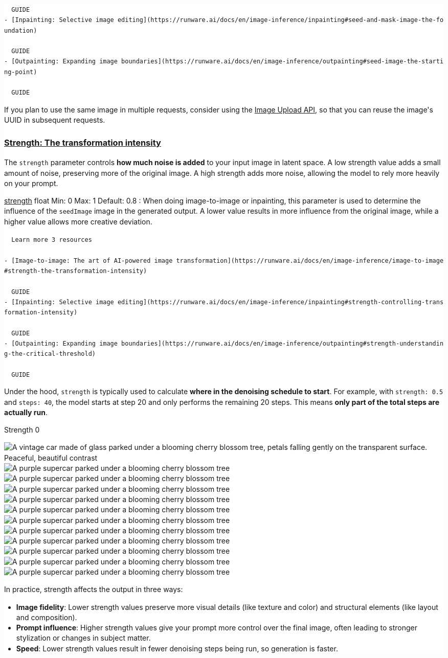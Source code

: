       GUIDE
    - [Inpainting: Selective image editing](https://runware.ai/docs/en/image-inference/inpainting#seed-and-mask-image-the-foundation)

      GUIDE
    - [Outpainting: Expanding image boundaries](https://runware.ai/docs/en/image-inference/outpainting#seed-image-the-starting-point)

      GUIDE

If you plan to use the same image in multiple requests, consider using the [Image Upload API](/docs/en/utilities/image-upload), so that you can reuse the image's UUID in subsequent requests.

### [Strength: The transformation intensity](#strength-the-transformation-intensity)

The `strength` parameter controls **how much noise is added** to your input image in latent space. A low strength value adds a small amount of noise, preserving more of the original image. A high strength adds more noise, allowing the model to rely more heavily on your prompt.

[strength](https://runware.ai/docs/en/image-inference/api-reference#request-strength) float Min: 0 Max: 1 Default: 0.8
:   When doing image-to-image or inpainting, this parameter is used to determine the influence of the `seedImage` image in the generated output. A lower value results in more influence from the original image, while a higher value allows more creative deviation.

      Learn more ⁨3⁩ resources 

    - [Image-to-image: The art of AI-powered image transformation](https://runware.ai/docs/en/image-inference/image-to-image#strength-the-transformation-intensity)

      GUIDE
    - [Inpainting: Selective image editing](https://runware.ai/docs/en/image-inference/inpainting#strength-controlling-transformation-intensity)

      GUIDE
    - [Outpainting: Expanding image boundaries](https://runware.ai/docs/en/image-inference/outpainting#strength-understanding-the-critical-threshold)

      GUIDE

Under the hood, `strength` is typically used to calculate **where in the denoising schedule to start**. For example, with `strength: 0.5` and `steps: 40`, the model starts at step 20 and only performs the remaining 20 steps. This means **only part of the total steps are actually run**.

Strength 0

![A vintage car made of glass parked under a blooming cherry blossom tree, petals falling gently on the transparent surface. Peaceful, beautiful contrast](/docs/assets/image-strengthoriginal.fGqTL0kB_1l56PF.jpg)      ![A purple supercar parked under a blooming cherry blossom tree](/docs/assets/image-strength00.BYj7SXwc_23gUh.jpg)      ![A purple supercar parked under a blooming cherry blossom tree](/docs/assets/image-strength01.BvbaZRS4_Z1cap26.jpg)      ![A purple supercar parked under a blooming cherry blossom tree](/docs/assets/image-strength02.PRPrmfgm_Z26suJL.jpg)      ![A purple supercar parked under a blooming cherry blossom tree](/docs/assets/image-strength03.2Wi5n3l8_1wziAK.jpg)      ![A purple supercar parked under a blooming cherry blossom tree](/docs/assets/image-strength04.BZXmXU-i_1SAk77.jpg)      ![A purple supercar parked under a blooming cherry blossom tree](/docs/assets/image-strength05.B3-q8L6f_bcn9w.jpg)      ![A purple supercar parked under a blooming cherry blossom tree](/docs/assets/image-strength06.Be8V3GCu_91kHJ.jpg)      ![A purple supercar parked under a blooming cherry blossom tree](/docs/assets/image-strength07.a9zY431d_ZkaSRS.jpg)      ![A purple supercar parked under a blooming cherry blossom tree](/docs/assets/image-strength08.H20K_937_1pDSrm.jpg)      ![A purple supercar parked under a blooming cherry blossom tree](/docs/assets/image-strength09.CvuOXkqz_Zd8d7Y.jpg)      ![A purple supercar parked under a blooming cherry blossom tree](/docs/assets/image-strength10.CES2rAp__Z1xP7Kf.jpg)

In practice, strength affects the output in three ways:

- **Image fidelity**: Lower strength values preserve more visual details (like texture and color) and structural elements (like layout and composition).
- **Prompt influence**: Higher strength values give your prompt more control over the final image, often leading to stronger stylization or changes in subject matter.
- **Speed**: Lower strength values result in fewer denoising steps being run, so generation is faster.
